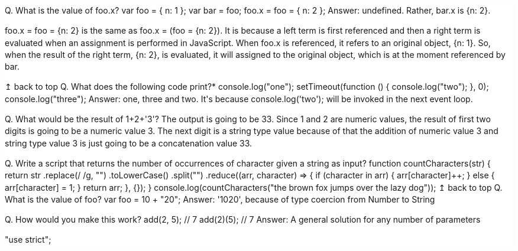 Q. What is the value of foo.x?
var foo = { n: 1 };
var bar = foo;
foo.x = foo = { n: 2 };
Answer: undefined. Rather, bar.x is {n: 2}.

foo.x = foo = {n: 2} is the same as foo.x = (foo = {n: 2}). It is because a left term is first referenced and then a right term is evaluated when an assignment is performed in JavaScript. When foo.x is referenced, it refers to an original object, {n: 1}. So, when the result of the right term, {n: 2}, is evaluated, it will assigned to the original object, which is at the moment referenced by bar.

↥ back to top
Q. What does the following code print?*
console.log("one");
setTimeout(function () {
  console.log("two");
}, 0);
console.log("three");
Answer: one, three and two. It's because console.log('two'); will be invoked in the next event loop.

Q. What would be the result of 1+2+'3'?
The output is going to be 33. Since 1 and 2 are numeric values, the result of first two digits is going to be a numeric value 3. The next digit is a string type value because of that the addition of numeric value 3 and string type value 3 is just going to be a concatenation value 33.

Q. Write a script that returns the number of occurrences of character given a string as input?
function countCharacters(str) {
  return str
    .replace(/ /g, "")
    .toLowerCase()
    .split("")
    .reduce((arr, character) => {
      if (character in arr) {
        arr[character]++;
      } else {
        arr[character] = 1;
      }
      return arr;
    }, {});
}
console.log(countCharacters("the brown fox jumps over the lazy dog"));
↥ back to top
Q. What is the value of foo?
var foo = 10 + "20";
Answer: '1020', because of type coercion from Number to String

Q. How would you make this work?
add(2, 5); // 7
add(2)(5); // 7
Answer: A general solution for any number of parameters

"use strict";
